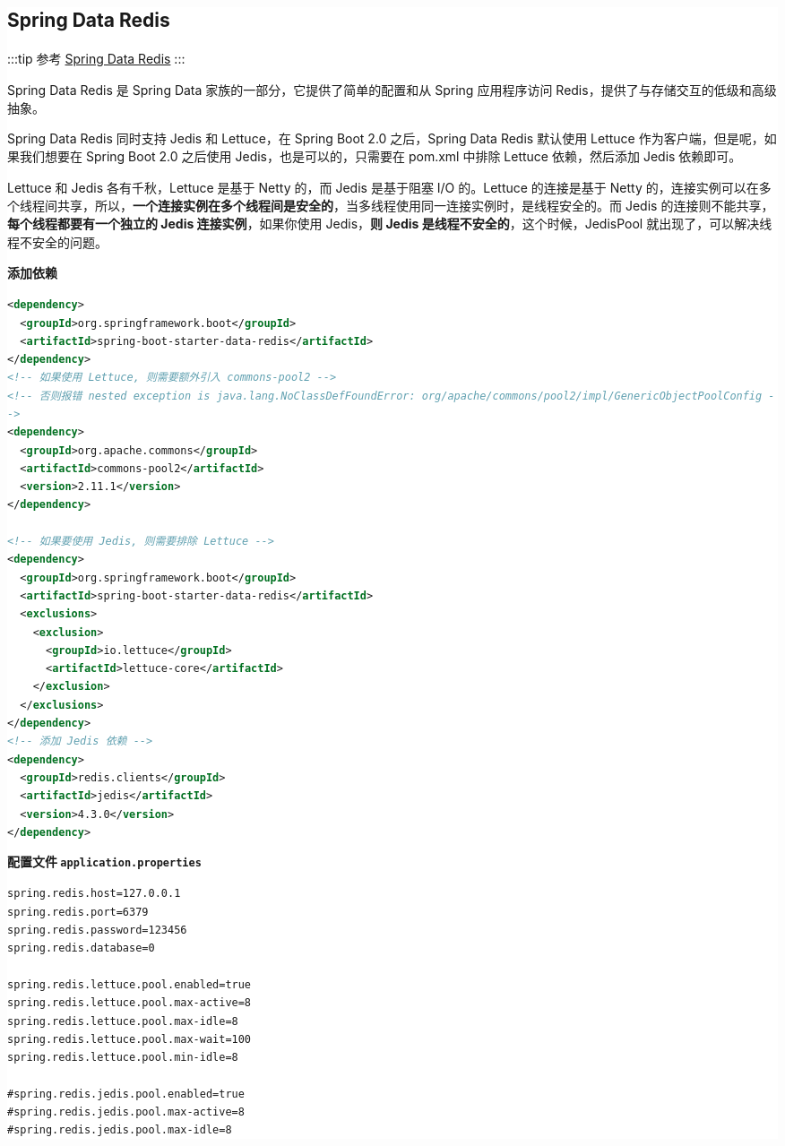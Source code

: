 ## Spring Data Redis

:::tip 参考
[Spring Data Redis](https://spring.io/projects/spring-data-redis)
:::

Spring Data Redis 是 Spring Data 家族的一部分，它提供了简单的配置和从 Spring 应用程序访问 Redis，提供了与存储交互的低级和高级抽象。

Spring Data Redis 同时支持 Jedis 和 Lettuce，在 Spring Boot 2.0 之后，Spring Data Redis 默认使用 Lettuce 作为客户端，但是呢，如果我们想要在 Spring Boot 2.0 之后使用 Jedis，也是可以的，只需要在 pom.xml 中排除 Lettuce 依赖，然后添加 Jedis 依赖即可。

Lettuce 和 Jedis 各有千秋，Lettuce 是基于 Netty 的，而 Jedis 是基于阻塞 I/O 的。Lettuce 的连接是基于 Netty 的，连接实例可以在多个线程间共享，所以，**一个连接实例在多个线程间是安全的**，当多线程使用同一连接实例时，是线程安全的。而 Jedis 的连接则不能共享，**每个线程都要有一个独立的 Jedis 连接实例**，如果你使用 Jedis，**则 Jedis 是线程不安全的**，这个时候，JedisPool 就出现了，可以解决线程不安全的问题。

**添加依赖**

```xml
<dependency>
  <groupId>org.springframework.boot</groupId>
  <artifactId>spring-boot-starter-data-redis</artifactId>
</dependency>
<!-- 如果使用 Lettuce, 则需要额外引入 commons-pool2 -->
<!-- 否则报错 nested exception is java.lang.NoClassDefFoundError: org/apache/commons/pool2/impl/GenericObjectPoolConfig -->
<dependency>
  <groupId>org.apache.commons</groupId>
  <artifactId>commons-pool2</artifactId>
  <version>2.11.1</version>
</dependency>

<!-- 如果要使用 Jedis, 则需要排除 Lettuce -->
<dependency>
  <groupId>org.springframework.boot</groupId>
  <artifactId>spring-boot-starter-data-redis</artifactId>
  <exclusions>
    <exclusion>
      <groupId>io.lettuce</groupId>
      <artifactId>lettuce-core</artifactId>
    </exclusion>
  </exclusions>
</dependency>
<!-- 添加 Jedis 依赖 -->
<dependency>
  <groupId>redis.clients</groupId>
  <artifactId>jedis</artifactId>
  <version>4.3.0</version>
</dependency>
```
**配置文件 `application.properties`**

```properties
spring.redis.host=127.0.0.1
spring.redis.port=6379
spring.redis.password=123456
spring.redis.database=0

spring.redis.lettuce.pool.enabled=true
spring.redis.lettuce.pool.max-active=8
spring.redis.lettuce.pool.max-idle=8
spring.redis.lettuce.pool.max-wait=100
spring.redis.lettuce.pool.min-idle=8

#spring.redis.jedis.pool.enabled=true
#spring.redis.jedis.pool.max-active=8
#spring.redis.jedis.pool.max-idle=8
```